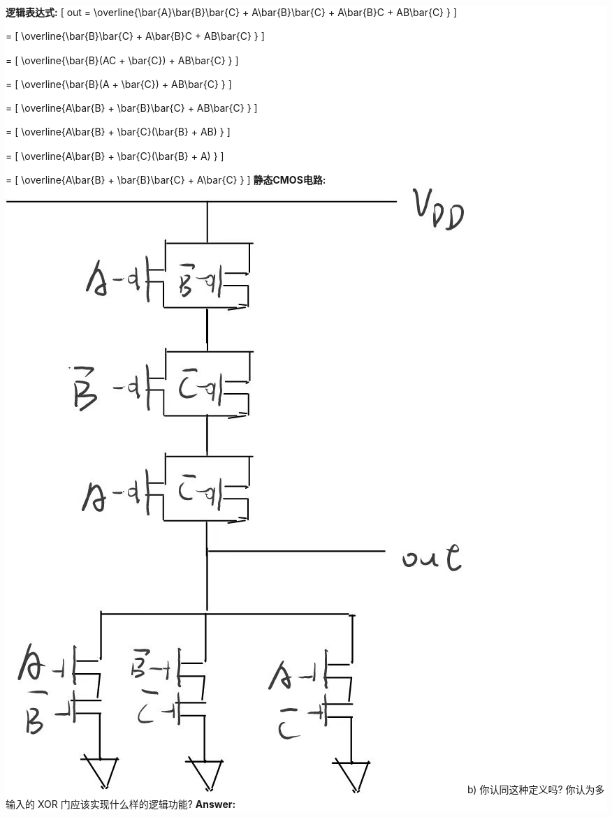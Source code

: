 **逻辑表达式:**
\[ out = \overline{\bar{A}\bar{B}\bar{C} + A\bar{B}\bar{C} + A\bar{B}C + AB\bar{C} }   \]

= \[  \overline{\bar{B}\bar{C} + A\bar{B}C + AB\bar{C} }   \]

= \[  \overline{\bar{B}(AC + \bar{C}) + AB\bar{C} }   \]

= \[  \overline{\bar{B}(A + \bar{C}) + AB\bar{C} }   \]

= \[  \overline{A\bar{B} + \bar{B}\bar{C} + AB\bar{C} }   \]

= \[  \overline{A\bar{B} + \bar{C}(\bar{B} + AB) }   \]

= \[  \overline{A\bar{B} + \bar{C}(\bar{B} + A) }   \]

= \[  \overline{A\bar{B} + \bar{B}\bar{C} + A\bar{C} }   \]
**静态CMOS电路:**
![](./answer/13.jpg)
b) 你认同这种定义吗? 你认为多输入的 XOR 门应该实现什么样的逻辑功能?
**Answer:**


[^0]:    ${ }^{1}$ 提示: 可尝试使用 SOP (Sum Of Products) 的表达
[^1]:    ${ }^{2}$ 此类型题目的目的为知识回顾, please don't panic, 考试中不会出现复杂知识点以及公式的默写